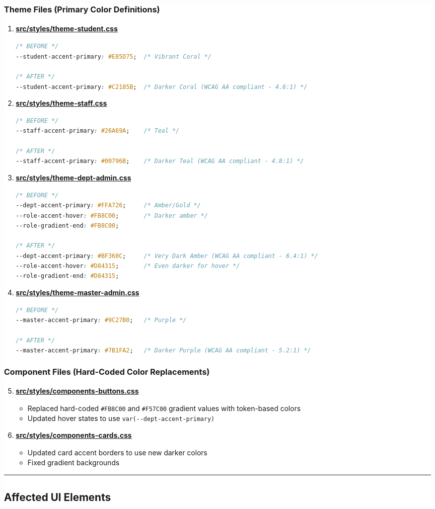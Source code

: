 ### Theme Files (Primary Color Definitions)

1. **[src/styles/theme-student.css](../src/styles/theme-student.css)**
   ```css
   /* BEFORE */
   --student-accent-primary: #E85D75;  /* Vibrant Coral */

   /* AFTER */
   --student-accent-primary: #C2185B;  /* Darker Coral (WCAG AA compliant - 4.6:1) */
   ```

2. **[src/styles/theme-staff.css](../src/styles/theme-staff.css)**
   ```css
   /* BEFORE */
   --staff-accent-primary: #26A69A;    /* Teal */

   /* AFTER */
   --staff-accent-primary: #00796B;    /* Darker Teal (WCAG AA compliant - 4.8:1) */
   ```

3. **[src/styles/theme-dept-admin.css](../src/styles/theme-dept-admin.css)**
   ```css
   /* BEFORE */
   --dept-accent-primary: #FFA726;     /* Amber/Gold */
   --role-accent-hover: #FB8C00;       /* Darker amber */
   --role-gradient-end: #FB8C00;

   /* AFTER */
   --dept-accent-primary: #BF360C;     /* Very Dark Amber (WCAG AA compliant - 6.4:1) */
   --role-accent-hover: #D84315;       /* Even darker for hover */
   --role-gradient-end: #D84315;
   ```

4. **[src/styles/theme-master-admin.css](../src/styles/theme-master-admin.css)**
   ```css
   /* BEFORE */
   --master-accent-primary: #9C27B0;   /* Purple */

   /* AFTER */
   --master-accent-primary: #7B1FA2;   /* Darker Purple (WCAG AA compliant - 5.2:1) */
   ```

### Component Files (Hard-Coded Color Replacements)

5. **[src/styles/components-buttons.css](../src/styles/components-buttons.css)**
   - Replaced hard-coded `#FB8C00` and `#F57C00` gradient values with token-based colors
   - Updated hover states to use `var(--dept-accent-primary)`

6. **[src/styles/components-cards.css](../src/styles/components-cards.css)**
   - Updated card accent borders to use new darker colors
   - Fixed gradient backgrounds

---

## Affected UI Elements
